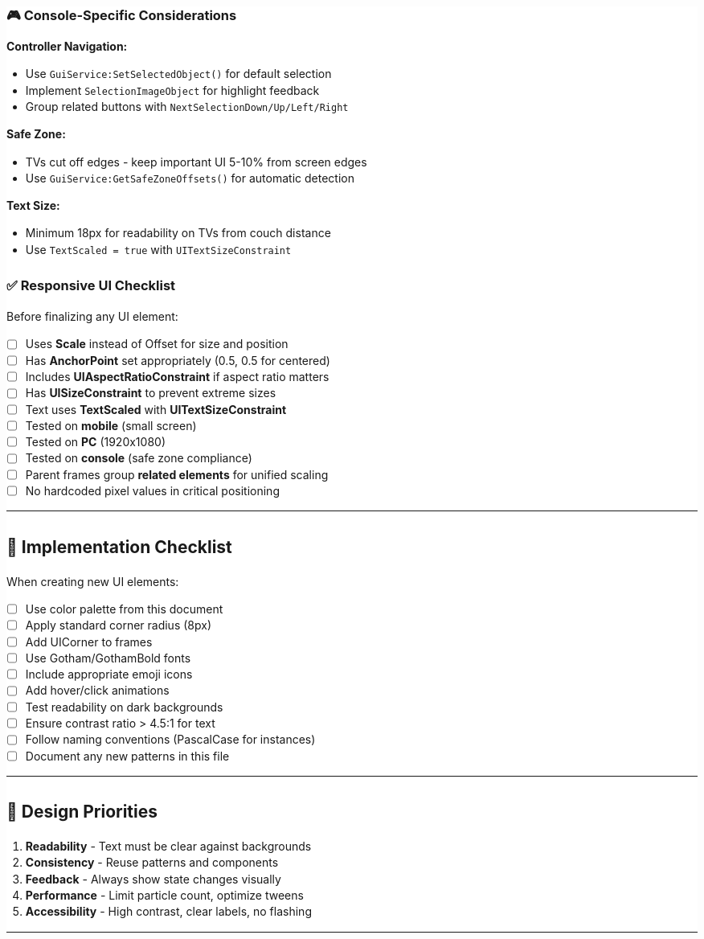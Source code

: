### 🎮 Console-Specific Considerations

**Controller Navigation:**
- Use `GuiService:SetSelectedObject()` for default selection
- Implement `SelectionImageObject` for highlight feedback
- Group related buttons with `NextSelectionDown/Up/Left/Right`

**Safe Zone:**
- TVs cut off edges - keep important UI 5-10% from screen edges
- Use `GuiService:GetSafeZoneOffsets()` for automatic detection

**Text Size:**
- Minimum 18px for readability on TVs from couch distance
- Use `TextScaled = true` with `UITextSizeConstraint`

### ✅ Responsive UI Checklist

Before finalizing any UI element:

- [ ] Uses **Scale** instead of Offset for size and position
- [ ] Has **AnchorPoint** set appropriately (0.5, 0.5 for centered)
- [ ] Includes **UIAspectRatioConstraint** if aspect ratio matters
- [ ] Has **UISizeConstraint** to prevent extreme sizes
- [ ] Text uses **TextScaled** with **UITextSizeConstraint**
- [ ] Tested on **mobile** (small screen)
- [ ] Tested on **PC** (1920x1080)
- [ ] Tested on **console** (safe zone compliance)
- [ ] Parent frames group **related elements** for unified scaling
- [ ] No hardcoded pixel values in critical positioning

---

## 🔧 Implementation Checklist

When creating new UI elements:

- [ ] Use color palette from this document
- [ ] Apply standard corner radius (8px)
- [ ] Add UICorner to frames
- [ ] Use Gotham/GothamBold fonts
- [ ] Include appropriate emoji icons
- [ ] Add hover/click animations
- [ ] Test readability on dark backgrounds
- [ ] Ensure contrast ratio > 4.5:1 for text
- [ ] Follow naming conventions (PascalCase for instances)
- [ ] Document any new patterns in this file

---

## 🎯 Design Priorities

1. **Readability** - Text must be clear against backgrounds
2. **Consistency** - Reuse patterns and components
3. **Feedback** - Always show state changes visually
4. **Performance** - Limit particle count, optimize tweens
5. **Accessibility** - High contrast, clear labels, no flashing

---